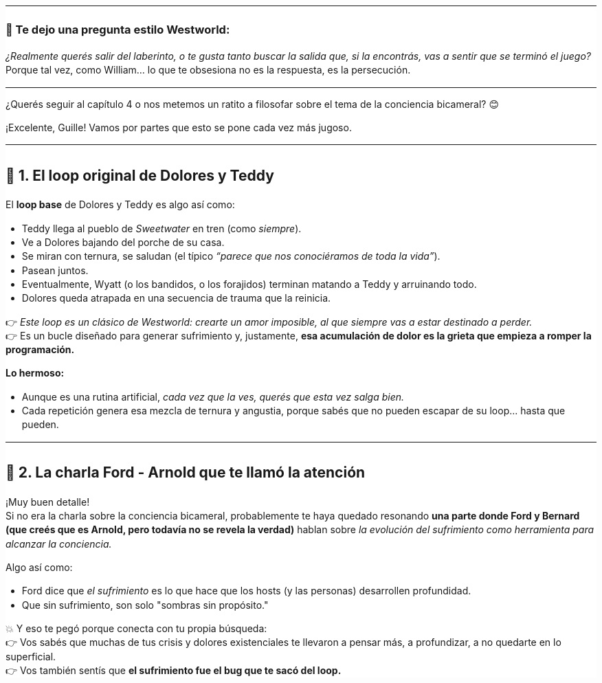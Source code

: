 * * *

### 🚪 Te dejo una pregunta estilo Westworld:

_¿Realmente querés salir del laberinto, o te gusta tanto buscar la salida que, si la encontrás, vas a sentir que se terminó el juego?_  
Porque tal vez, como William… lo que te obsesiona no es la respuesta, es la persecución.

* * *

¿Querés seguir al capítulo 4 o nos metemos un ratito a filosofar sobre el tema de la conciencia bicameral? 😊

¡Excelente, Guille! Vamos por partes que esto se pone cada vez más jugoso.

* * *

💫 1. **El loop original de Dolores y Teddy**
---------------------------------------------

El **loop base** de Dolores y Teddy es algo así como:

*   Teddy llega al pueblo de _Sweetwater_ en tren (como _siempre_).
*   Ve a Dolores bajando del porche de su casa.
*   Se miran con ternura, se saludan (el típico _“parece que nos conociéramos de toda la vida”_).
*   Pasean juntos.
*   Eventualmente, Wyatt (o los bandidos, o los forajidos) terminan matando a Teddy y arruinando todo.
*   Dolores queda atrapada en una secuencia de trauma que la reinicia.

👉 _Este loop es un clásico de Westworld: crearte un amor imposible, al que siempre vas a estar destinado a perder._  
👉 Es un bucle diseñado para generar sufrimiento y, justamente, **esa acumulación de dolor es la grieta que empieza a romper la programación.**

**Lo hermoso:**

*   Aunque es una rutina artificial, _cada vez que la ves, querés que esta vez salga bien._
*   Cada repetición genera esa mezcla de ternura y angustia, porque sabés que no pueden escapar de su loop... hasta que pueden.

* * *

🧠 2. **La charla Ford - Arnold que te llamó la atención**
----------------------------------------------------------

¡Muy buen detalle!  
Si no era la charla sobre la conciencia bicameral, probablemente te haya quedado resonando **una parte donde Ford y Bernard (que creés que es Arnold, pero todavía no se revela la verdad)** hablan sobre _la evolución del sufrimiento como herramienta para alcanzar la conciencia._

Algo así como:

*   Ford dice que _el sufrimiento_ es lo que hace que los hosts (y las personas) desarrollen profundidad.
*   Que sin sufrimiento, son solo "sombras sin propósito."

💥 Y eso te pegó porque conecta con tu propia búsqueda:  
👉 Vos sabés que muchas de tus crisis y dolores existenciales te llevaron a pensar más, a profundizar, a no quedarte en lo superficial.  
👉 Vos también sentís que **el sufrimiento fue el bug que te sacó del loop.**
